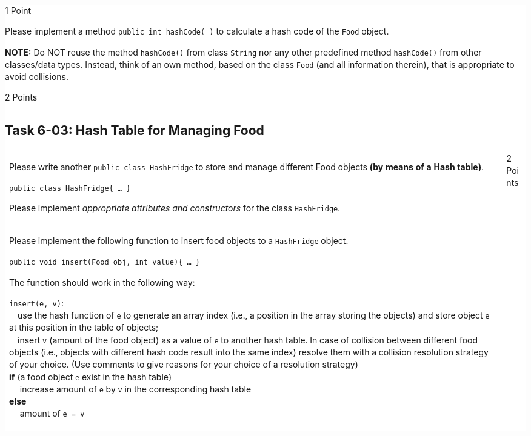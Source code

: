 </td>
  <td>1 Point</td>
</tr>
<tr>
  <td>
  
 Please implement a method `public int hashCode( )` to calculate a hash code of the `Food` object.
 
 **NOTE:** Do NOT reuse the method `hashCode()` from class `String` nor any other predefined method `hashCode()` from other classes/data types. Instead, think of an own method, based on the class `Food` (and all information therein), that is appropriate to avoid collisions.
  
  </td>
  <td>2 Points</td>
</tr>
</table>

## Task 6-03: Hash Table for Managing Food

<table border="0">
  <tr>
   <td>
   
   Please write another `public class HashFridge` to store and manage different Food objects **(by means of a Hash table)**.
   
   ```
   public class HashFridge{ … }
   ```
   Please implement *appropriate attributes and constructors* for the class `HashFridge`.
   
   </td>

<td>2 Points</td>
  </tr>
<tr>
  <td>
  
  Please implement the following function to insert food objects to a `HashFridge` object.
  ```
  public void insert(Food obj, int value){ … }
  ```
  The function should work in the following way:
  
  `insert(e, v)`:  
  &ensp;&ensp;use the hash function of `e` to generate an array index (i.e., a position in the array storing the objects) and store object `e` at this position in the table of objects;  
  &ensp;&ensp;insert `v` (amount of the food object) as a value of `e` 
    to another hash table. In case of collision between different food objects (i.e., objects with different hash code result into the same index) resolve them with a collision resolution 
    strategy of your choice. (Use comments to give reasons for your choice of a resolution strategy)  
	**if** (a food object `e` exist in the hash table)  
   &ensp;&ensp;   increase amount of `e` by `v` in the corresponding hash table  
   **else**  
   &ensp;&ensp; amount of `e = v`
   